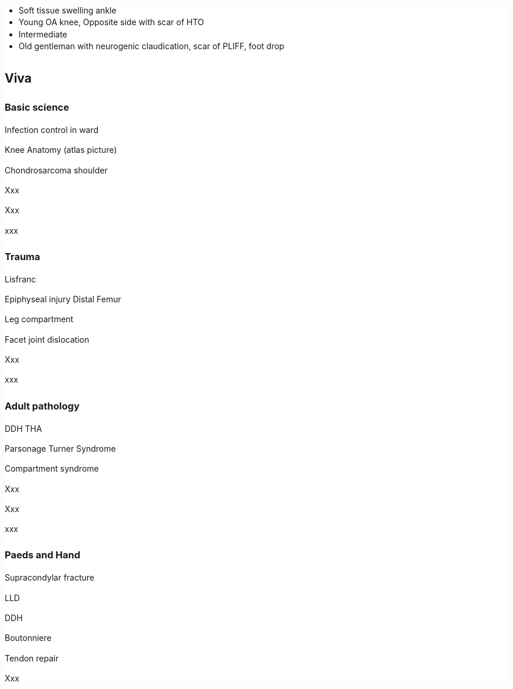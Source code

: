 + Soft tissue swelling ankle
+ Young OA knee, Opposite side with scar of HTO
+ Intermediate
+ Old gentleman with neurogenic claudication, scar of PLIFF, foot drop
## Viva
### **Basic science**
Infection control in ward  

Knee Anatomy (atlas picture)  

Chondrosarcoma shoulder


Xxx

Xxx

xxx
### **Trauma**
Lisfranc

Epiphyseal injury Distal Femur

Leg compartment

Facet joint dislocation

Xxx

xxx
### **Adult pathology**
DDH THA

Parsonage Turner Syndrome

Compartment syndrome

Xxx

Xxx

xxx
### **Paeds and Hand**
Supracondylar fracture

LLD

DDH

Boutonniere

Tendon repair

Xxx
